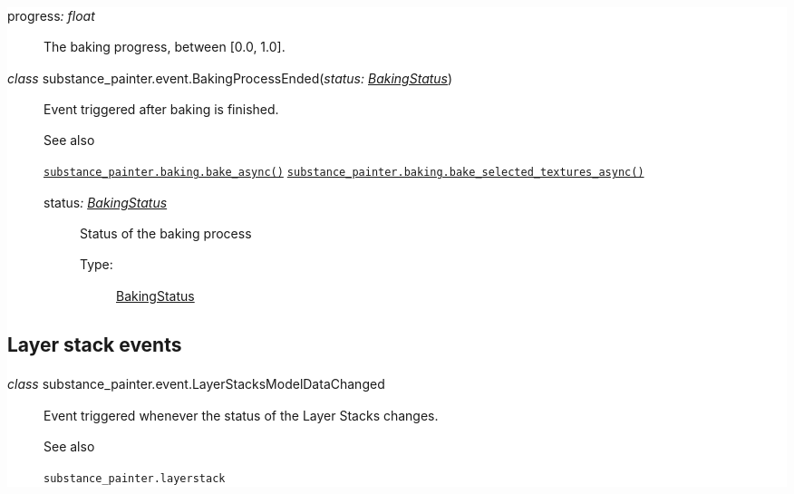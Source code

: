<span class="sig-name descname"><span class="pre">progress</span></span><em class="property"><span class="p"><span class="pre">:</span></span><span class="w"> </span><span class="pre">float</span></em><a class="headerlink" href="#substance_painter.event.BakingProcessProgress.progress" title="Link to this definition"> </a></dt>
<dd><p>The baking progress, between [0.0, 1.0].</p>
</dd></dl>
</dd></dl>
<dl class="py class">
<dt class="sig sig-object py" id="substance_painter.event.BakingProcessEnded">
<em class="property"><span class="pre">class</span><span class="w"> </span></em><span class="sig-prename descclassname"><span class="pre">substance_painter.event.</span></span><span class="sig-name descname"><span class="pre">BakingProcessEnded</span></span><span class="sig-paren">(</span><em class="sig-param"><span class="n"><span class="pre">status</span></span><span class="p"><span class="pre">:</span></span><span class="w"> </span><span class="n"><a class="reference internal" href="baking.html#substance_painter.baking.BakingStatus" title="substance_painter.baking.BakingStatus"><span class="pre">BakingStatus</span></a></span></em><span class="sig-paren">)</span><a class="headerlink" href="#substance_painter.event.BakingProcessEnded" title="Link to this definition"> </a></dt>
<dd><p>Event triggered after baking is finished.</p>
<div class="admonition seealso">
<p class="admonition-title">See also</p>
<p><a class="reference internal" href="baking.html#substance_painter.baking.bake_async" title="substance_painter.baking.bake_async"><code class="xref py py-func docutils literal notranslate"><span class="pre">substance_painter.baking.bake_async()</span></code></a>
<a class="reference internal" href="baking.html#substance_painter.baking.bake_selected_textures_async" title="substance_painter.baking.bake_selected_textures_async"><code class="xref py py-func docutils literal notranslate"><span class="pre">substance_painter.baking.bake_selected_textures_async()</span></code></a></p>
</div>
<dl class="py attribute">
<dt class="sig sig-object py" id="substance_painter.event.BakingProcessEnded.status">
<span class="sig-name descname"><span class="pre">status</span></span><em class="property"><span class="p"><span class="pre">:</span></span><span class="w"> </span><a class="reference internal" href="baking.html#substance_painter.baking.BakingStatus" title="substance_painter.baking.BakingStatus"><span class="pre">BakingStatus</span></a></em><a class="headerlink" href="#substance_painter.event.BakingProcessEnded.status" title="Link to this definition"> </a></dt>
<dd><p>Status of the baking process</p>
<dl class="field-list simple">
<dt class="field-odd">Type<span class="colon">:</span></dt>
<dd class="field-odd"><p><a class="reference internal" href="baking.html#substance_painter.baking.BakingStatus" title="substance_painter.baking.BakingStatus">BakingStatus</a></p>
</dd>
</dl>
</dd></dl>
</dd></dl>


<h2>Layer stack events<a class="headerlink" href="#layer-stack-events" title="Link to this heading"> </a></h2>
<dl class="py class">
<dt class="sig sig-object py" id="substance_painter.event.LayerStacksModelDataChanged">
<em class="property"><span class="pre">class</span><span class="w"> </span></em><span class="sig-prename descclassname"><span class="pre">substance_painter.event.</span></span><span class="sig-name descname"><span class="pre">LayerStacksModelDataChanged</span></span><a class="headerlink" href="#substance_painter.event.LayerStacksModelDataChanged" title="Link to this definition"> </a></dt>
<dd><p>Event triggered whenever the status of the Layer Stacks changes.</p>
<div class="admonition seealso">
<p class="admonition-title">See also</p>
<p><code class="xref py py-mod docutils literal notranslate"><span class="pre">substance_painter.layerstack</span></code></p>
</div>
</dd></dl>
